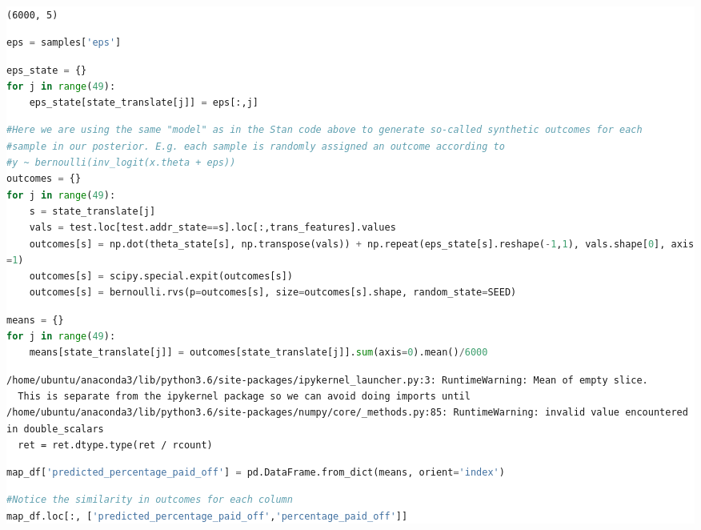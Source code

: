 


    (6000, 5)




```python
eps = samples['eps']
```


```python
eps_state = {}
for j in range(49):
    eps_state[state_translate[j]] = eps[:,j]
```


```python
#Here we are using the same "model" as in the Stan code above to generate so-called synthetic outcomes for each
#sample in our posterior. E.g. each sample is randomly assigned an outcome according to 
#y ~ bernoulli(inv_logit(x.theta + eps))
outcomes = {}
for j in range(49):
    s = state_translate[j]
    vals = test.loc[test.addr_state==s].loc[:,trans_features].values
    outcomes[s] = np.dot(theta_state[s], np.transpose(vals)) + np.repeat(eps_state[s].reshape(-1,1), vals.shape[0], axis=1)
    outcomes[s] = scipy.special.expit(outcomes[s])
    outcomes[s] = bernoulli.rvs(p=outcomes[s], size=outcomes[s].shape, random_state=SEED)
```


```python
means = {}
for j in range(49):
    means[state_translate[j]] = outcomes[state_translate[j]].sum(axis=0).mean()/6000
```

    /home/ubuntu/anaconda3/lib/python3.6/site-packages/ipykernel_launcher.py:3: RuntimeWarning: Mean of empty slice.
      This is separate from the ipykernel package so we can avoid doing imports until
    /home/ubuntu/anaconda3/lib/python3.6/site-packages/numpy/core/_methods.py:85: RuntimeWarning: invalid value encountered in double_scalars
      ret = ret.dtype.type(ret / rcount)



```python
map_df['predicted_percentage_paid_off'] = pd.DataFrame.from_dict(means, orient='index')
```


```python
#Notice the similarity in outcomes for each column
map_df.loc[:, ['predicted_percentage_paid_off','percentage_paid_off']]
```


